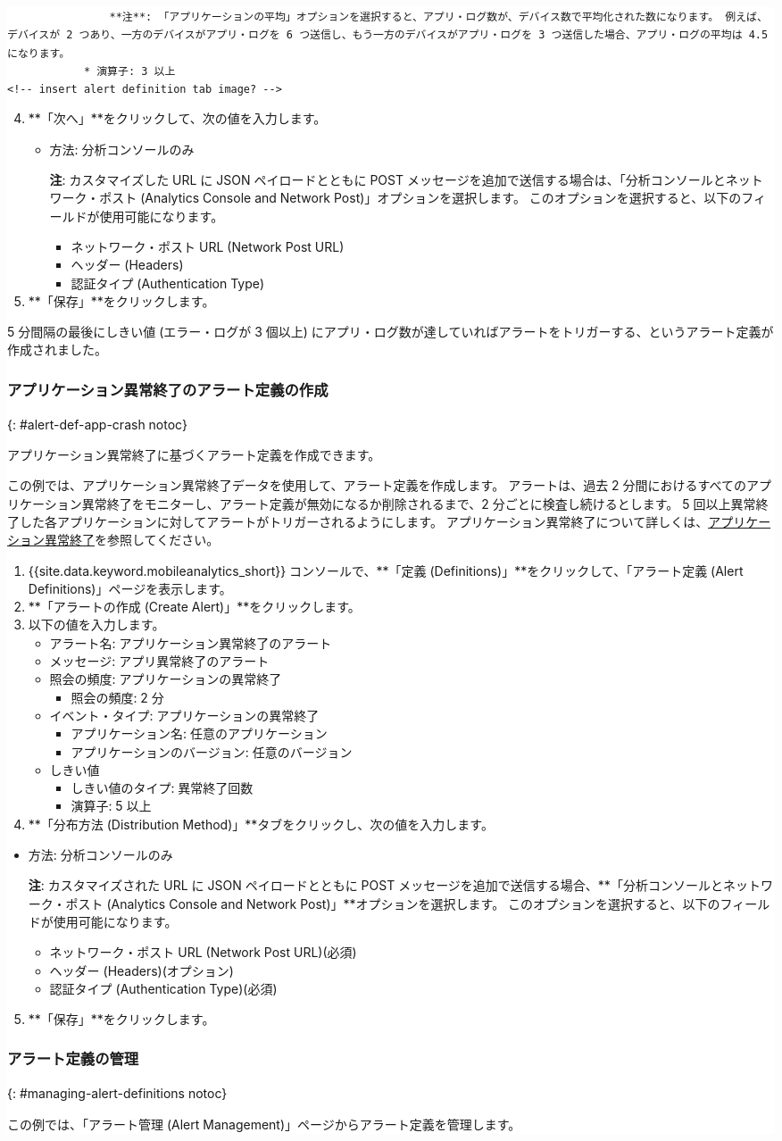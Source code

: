 					**注**: 「アプリケーションの平均」オプションを選択すると、アプリ・ログ数が、デバイス数で平均化された数になります。 例えば、デバイスが 2 つあり、一方のデバイスがアプリ・ログを 6 つ送信し、もう一方のデバイスがアプリ・ログを 3 つ送信した場合、アプリ・ログの平均は 4.5 になります。
				* 演算子: 3 以上
	<!-- insert alert definition tab image? -->

4. **「次へ」**をクリックして、次の値を入力します。
	* 方法: 分析コンソールのみ

		**注**: カスタマイズした URL に JSON ペイロードとともに POST メッセージを追加で送信する場合は、「分析コンソールとネットワーク・ポスト (Analytics Console and Network Post)」オプションを選択します。 このオプションを選択すると、以下のフィールドが使用可能になります。
		* ネットワーク・ポスト URL (Network Post URL)
        * ヘッダー (Headers)
        * 認証タイプ (Authentication Type)
5. **「保存」**をクリックします。

5 分間隔の最後にしきい値 (エラー・ログが 3 個以上) にアプリ・ログ数が達していればアラートをトリガーする、というアラート定義が作成されました。

### アプリケーション異常終了のアラート定義の作成
{: #alert-def-app-crash notoc}

アプリケーション異常終了に基づくアラート定義を作成できます。

この例では、アプリケーション異常終了データを使用して、アラート定義を作成します。 アラートは、過去 2 分間におけるすべてのアプリケーション異常終了をモニターし、アラート定義が無効になるか削除されるまで、2 分ごとに検査し続けるとします。 5 回以上異常終了した各アプリケーションに対してアラートがトリガーされるようにします。 アプリケーション異常終了について詳しくは、[アプリケーション異常終了](#app_crash)を参照してください。

1. {{site.data.keyword.mobileanalytics_short}} コンソールで、**「定義 (Definitions)」**をクリックして、「アラート定義 (Alert Definitions)」ページを表示します。
2. **「アラートの作成 (Create Alert)」**をクリックします。
3. 以下の値を入力します。
	* アラート名: アプリケーション異常終了のアラート
	* メッセージ: アプリ異常終了のアラート
	* 照会の頻度: アプリケーションの異常終了
		* 照会の頻度: 2 分
	* イベント・タイプ: アプリケーションの異常終了
		* アプリケーション名: 任意のアプリケーション
		* アプリケーションのバージョン: 任意のバージョン
    * しきい値
      * しきい値のタイプ: 異常終了回数
      * 演算子: 5 以上
4. **「分布方法 (Distribution Method)」**タブをクリックし、次の値を入力します。
  * 方法: 分析コンソールのみ

    **注**: カスタマイズされた URL に JSON ペイロードとともに POST メッセージを追加で送信する場合、**「分析コンソールとネットワーク・ポスト (Analytics Console and Network Post)」**オプションを選択します。 このオプションを選択すると、以下のフィールドが使用可能になります。
      * ネットワーク・ポスト URL (Network Post URL)(必須)
      * ヘッダー (Headers)(オプション)
      * 認証タイプ (Authentication Type)(必須)
5. **「保存」**をクリックします。

### アラート定義の管理
{: #managing-alert-definitions notoc}

この例では、「アラート管理 (Alert Management)」ページからアラート定義を管理します。
